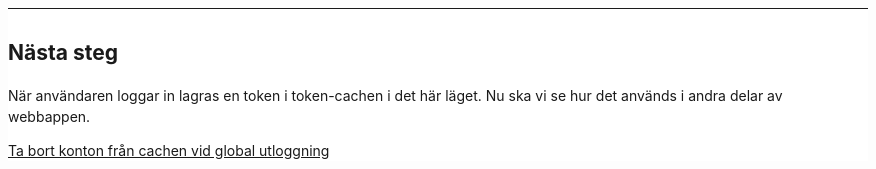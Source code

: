 
---

## <a name="next-steps"></a>Nästa steg

När användaren loggar in lagras en token i token-cachen i det här läget. Nu ska vi se hur det används i andra delar av webbappen.

[Ta bort konton från cachen vid global utloggning](scenario-web-app-call-api-sign-in.md)

